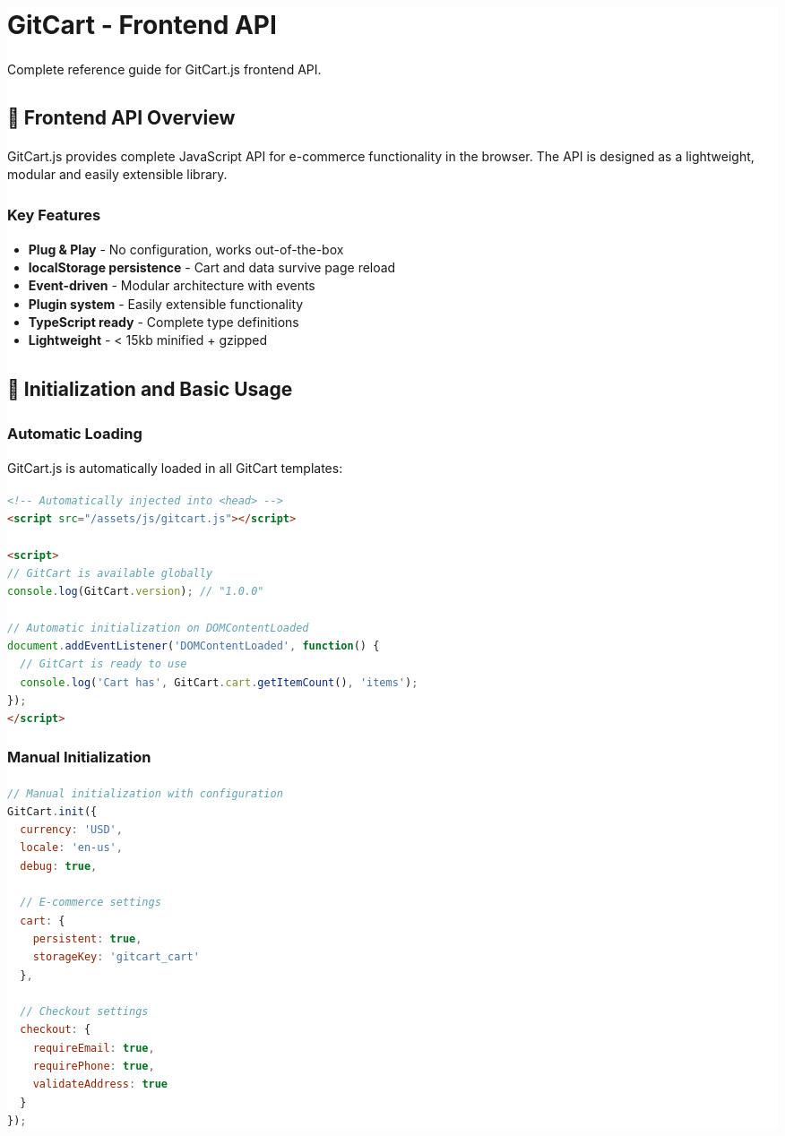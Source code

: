 # GitCart - Frontend API

Complete reference guide for GitCart.js frontend API.

## 🎯 Frontend API Overview

GitCart.js provides complete JavaScript API for e-commerce functionality in the browser. The API is designed as a lightweight, modular and easily extensible library.

### Key Features

- **Plug & Play** - No configuration, works out-of-the-box
- **localStorage persistence** - Cart and data survive page reload
- **Event-driven** - Modular architecture with events
- **Plugin system** - Easily extensible functionality
- **TypeScript ready** - Complete type definitions
- **Lightweight** - < 15kb minified + gzipped

## 🚀 Initialization and Basic Usage

### Automatic Loading

GitCart.js is automatically loaded in all GitCart templates:

```html
<!-- Automatically injected into <head> -->
<script src="/assets/js/gitcart.js"></script>

<script>
// GitCart is available globally
console.log(GitCart.version); // "1.0.0"

// Automatic initialization on DOMContentLoaded
document.addEventListener('DOMContentLoaded', function() {
  // GitCart is ready to use
  console.log('Cart has', GitCart.cart.getItemCount(), 'items');
});
</script>
```

### Manual Initialization

```javascript
// Manual initialization with configuration
GitCart.init({
  currency: 'USD',
  locale: 'en-us',
  debug: true,
  
  // E-commerce settings
  cart: {
    persistent: true,
    storageKey: 'gitcart_cart'
  },
  
  // Checkout settings
  checkout: {
    requireEmail: true,
    requirePhone: true,
    validateAddress: true
  }
});
```
